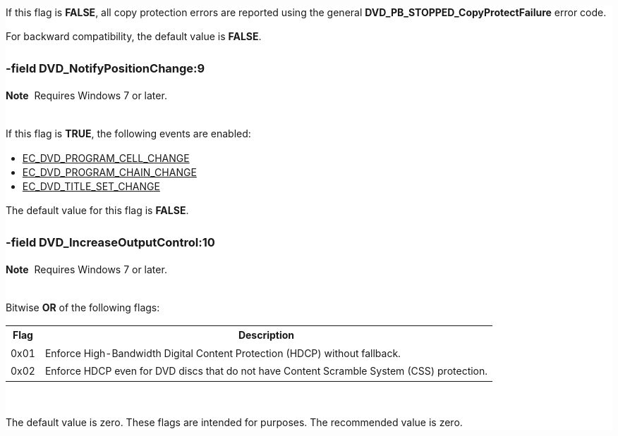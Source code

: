 If this flag is <b>FALSE</b>, all copy protection errors are reported using the general <b>DVD_PB_STOPPED_CopyProtectFailure</b> error code.

For backward compatibility, the default value is <b>FALSE</b>.

### -field DVD_NotifyPositionChange:9

<div class="alert"><b>Note</b>  Requires Windows 7 or later.
            </div>
<div> </div>


If this flag is <b>TRUE</b>, the following events are enabled:

<ul>
<li>
<a href="/windows/desktop/DirectShow/ec-dvd-program-cell-change">EC_DVD_PROGRAM_CELL_CHANGE</a>
</li>
<li>
<a href="/windows/desktop/DirectShow/ec-dvd-program-chain-change">EC_DVD_PROGRAM_CHAIN_CHANGE</a>
</li>
<li>
<a href="/windows/desktop/DirectShow/ec-dvd-title-set-change">EC_DVD_TITLE_SET_CHANGE</a>
</li>
</ul>
The default value for this flag is <b>FALSE</b>.

### -field DVD_IncreaseOutputControl:10

<div class="alert"><b>Note</b>  Requires Windows 7 or later.
            </div>
<div> </div>


Bitwise <b>OR</b> of the following flags:


<table>
<tr>
<th>Flag</th>
<th>Description</th>
</tr>
<tr>
<td>0x01</td>
<td>Enforce High-Bandwidth Digital Content Protection (HDCP) without fallback.</td>
</tr>
<tr>
<td>0x02</td>
<td>Enforce HDCP even for DVD discs that do not have Content Scramble System (CSS) protection.</td>
</tr>
</table>
 



The default value is zero. These flags are intended for purposes. The recommended value is zero.
